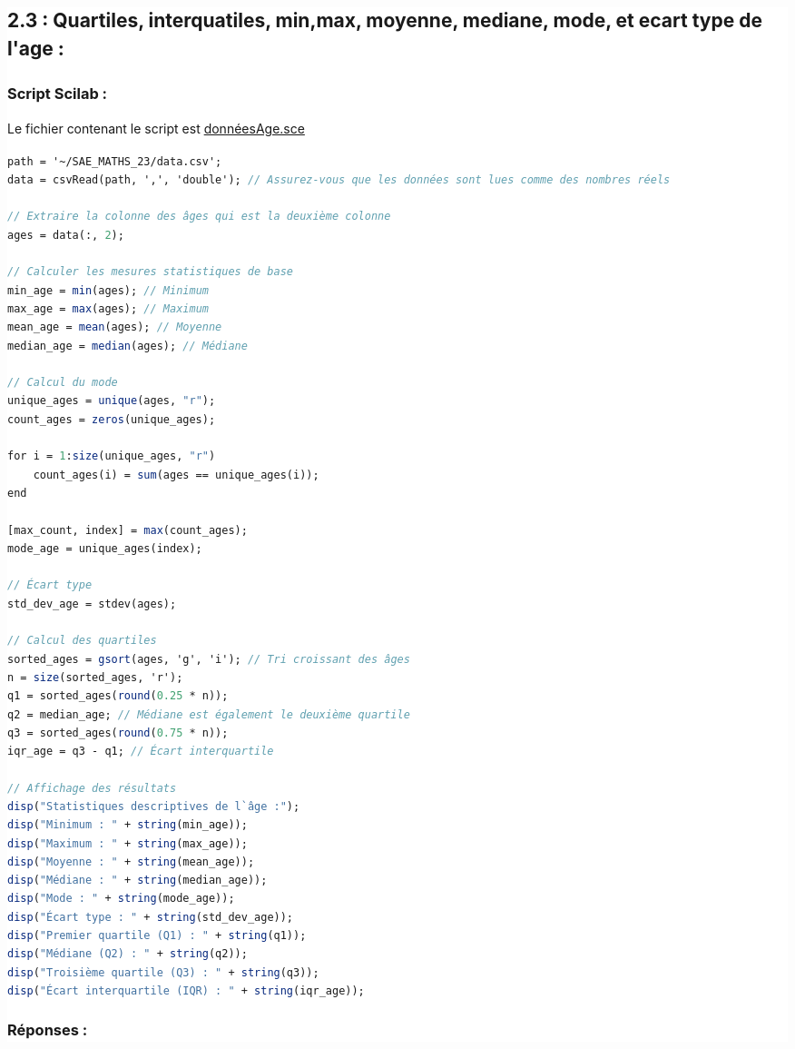 ## 2.3 : Quartiles, interquatiles, min,max, moyenne, mediane, mode, et ecart type de l'age :

### Script Scilab :

Le fichier contenant le script est [donnéesAge.sce](donnéesAge.sce)

```scilab
path = '~/SAE_MATHS_23/data.csv';
data = csvRead(path, ',', 'double'); // Assurez-vous que les données sont lues comme des nombres réels

// Extraire la colonne des âges qui est la deuxième colonne
ages = data(:, 2);

// Calculer les mesures statistiques de base
min_age = min(ages); // Minimum
max_age = max(ages); // Maximum
mean_age = mean(ages); // Moyenne
median_age = median(ages); // Médiane

// Calcul du mode
unique_ages = unique(ages, "r");
count_ages = zeros(unique_ages);

for i = 1:size(unique_ages, "r")
    count_ages(i) = sum(ages == unique_ages(i));
end

[max_count, index] = max(count_ages);
mode_age = unique_ages(index);

// Écart type
std_dev_age = stdev(ages);

// Calcul des quartiles
sorted_ages = gsort(ages, 'g', 'i'); // Tri croissant des âges
n = size(sorted_ages, 'r');
q1 = sorted_ages(round(0.25 * n));
q2 = median_age; // Médiane est également le deuxième quartile
q3 = sorted_ages(round(0.75 * n));
iqr_age = q3 - q1; // Écart interquartile

// Affichage des résultats
disp("Statistiques descriptives de l`âge :");
disp("Minimum : " + string(min_age));
disp("Maximum : " + string(max_age));
disp("Moyenne : " + string(mean_age));
disp("Médiane : " + string(median_age));
disp("Mode : " + string(mode_age));
disp("Écart type : " + string(std_dev_age));
disp("Premier quartile (Q1) : " + string(q1));
disp("Médiane (Q2) : " + string(q2));
disp("Troisième quartile (Q3) : " + string(q3));
disp("Écart interquartile (IQR) : " + string(iqr_age));
```
### Réponses :
